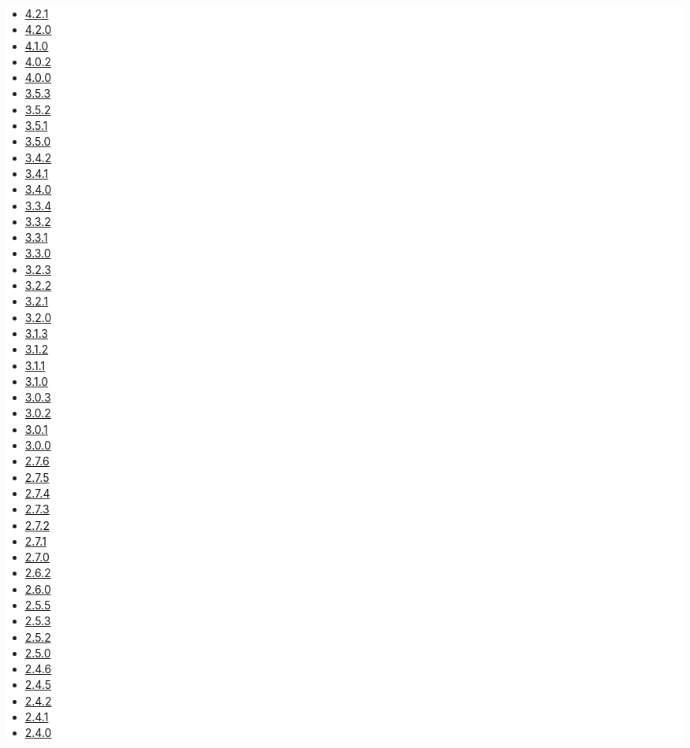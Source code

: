 <ul class="pagination owl-carousel pagination_big">
    <li><a href="release_notes_4_2_1">4.2.1</a></li>
    <li><a href="release_notes_4_2_0">4.2.0</a></li>
    <li><a href="release_notes_4_1_0">4.1.0</a></li>
    <li><a href="release_notes_4_0_2">4.0.2</a></li>
    <li><a href="release_notes_4_0_0">4.0.0</a></li>
    <li class="active"><a href="release_notes_3_5_3">3.5.3</a></li>
    <li><a href="release_notes_3_5_2">3.5.2</a></li>
    <li><a href="release_notes_3_5_1">3.5.1</a></li>
    <li><a href="release_notes_3_5_0">3.5.0</a></li>
    <li><a href="release_notes_3_4_2">3.4.2</a></li>
    <li><a href="release_notes_3_4_1">3.4.1</a></li>
    <li><a href="release_notes_3_4_0">3.4.0</a></li>
    <li><a href="release_notes_3_3_4">3.3.4</a></li>
    <li><a href="release_notes_3_3_2">3.3.2</a></li>
    <li><a href="release_notes_3_3_1">3.3.1</a></li>
    <li><a href="release_notes_3_3_0">3.3.0</a></li>
    <li><a href="release_notes_3_2_3">3.2.3</a></li>
    <li><a href="release_notes_3_2_2">3.2.2</a></li>
    <li><a href="release_notes_3_2_1">3.2.1</a></li>
    <li><a href="release_notes_3_2_0">3.2.0</a></li>
    <li><a href="release_notes_3_1_3">3.1.3</a></li>
    <li><a href="release_notes_3_1_2">3.1.2</a></li>
    <li><a href="release_notes_3_1_1">3.1.1</a></li>
    <li><a href="release_notes_3_1_0">3.1.0</a></li>
    <li><a href="release_notes_3_0_3">3.0.3</a></li>
    <li><a href="release_notes_3_0_2">3.0.2</a></li>
    <li><a href="release_notes_3_0_1">3.0.1</a></li>
    <li><a href="release_notes_3_0_0">3.0.0</a></li>
    <li><a href="release_notes_2_7_6">2.7.6</a></li>
    <li><a href="release_notes_2_7_5">2.7.5</a></li>
    <li><a href="release_notes_2_7_4">2.7.4</a></li>
    <li><a href="release_notes_2_7_3">2.7.3</a></li>
    <li><a href="release_notes_2_7_2">2.7.2</a></li>
    <li><a href="release_notes_2_7_1">2.7.1</a></li>
    <li><a href="release_notes_2_7_0">2.7.0</a></li>
    <li><a href="release_notes_2_6_2">2.6.2</a></li>
    <li><a href="release_notes_2_6_0">2.6.0</a></li>
    <li><a href="release_notes_2_5_5">2.5.5</a></li>
    <li><a href="release_notes_2_5_3">2.5.3</a></li>
    <li><a href="release_notes_2_5_2">2.5.2</a></li>
    <li><a href="release_notes_2_5_0">2.5.0</a></li>
    <li><a href="release_notes_2_4_6">2.4.6</a></li>
    <li><a href="release_notes_2_4_5">2.4.5</a></li>
    <li><a href="release_notes_2_4_2">2.4.2</a></li>
    <li><a href="release_notes_2_4_1">2.4.1</a></li>
    <li><a href="release_notes_2_4_0">2.4.0</a></li>
</ul>